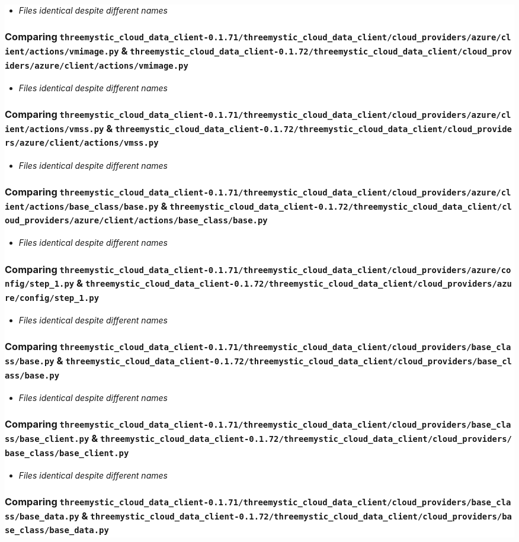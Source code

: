 * *Files identical despite different names*

### Comparing `threemystic_cloud_data_client-0.1.71/threemystic_cloud_data_client/cloud_providers/azure/client/actions/vmimage.py` & `threemystic_cloud_data_client-0.1.72/threemystic_cloud_data_client/cloud_providers/azure/client/actions/vmimage.py`

 * *Files identical despite different names*

### Comparing `threemystic_cloud_data_client-0.1.71/threemystic_cloud_data_client/cloud_providers/azure/client/actions/vmss.py` & `threemystic_cloud_data_client-0.1.72/threemystic_cloud_data_client/cloud_providers/azure/client/actions/vmss.py`

 * *Files identical despite different names*

### Comparing `threemystic_cloud_data_client-0.1.71/threemystic_cloud_data_client/cloud_providers/azure/client/actions/base_class/base.py` & `threemystic_cloud_data_client-0.1.72/threemystic_cloud_data_client/cloud_providers/azure/client/actions/base_class/base.py`

 * *Files identical despite different names*

### Comparing `threemystic_cloud_data_client-0.1.71/threemystic_cloud_data_client/cloud_providers/azure/config/step_1.py` & `threemystic_cloud_data_client-0.1.72/threemystic_cloud_data_client/cloud_providers/azure/config/step_1.py`

 * *Files identical despite different names*

### Comparing `threemystic_cloud_data_client-0.1.71/threemystic_cloud_data_client/cloud_providers/base_class/base.py` & `threemystic_cloud_data_client-0.1.72/threemystic_cloud_data_client/cloud_providers/base_class/base.py`

 * *Files identical despite different names*

### Comparing `threemystic_cloud_data_client-0.1.71/threemystic_cloud_data_client/cloud_providers/base_class/base_client.py` & `threemystic_cloud_data_client-0.1.72/threemystic_cloud_data_client/cloud_providers/base_class/base_client.py`

 * *Files identical despite different names*

### Comparing `threemystic_cloud_data_client-0.1.71/threemystic_cloud_data_client/cloud_providers/base_class/base_data.py` & `threemystic_cloud_data_client-0.1.72/threemystic_cloud_data_client/cloud_providers/base_class/base_data.py`
